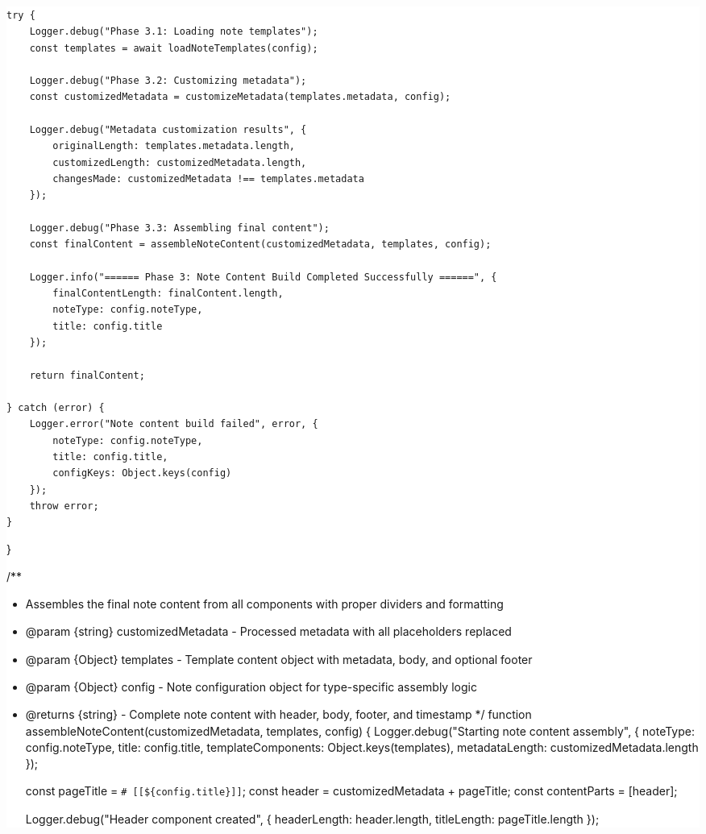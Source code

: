     try {
        Logger.debug("Phase 3.1: Loading note templates");
        const templates = await loadNoteTemplates(config);

        Logger.debug("Phase 3.2: Customizing metadata");
        const customizedMetadata = customizeMetadata(templates.metadata, config);

        Logger.debug("Metadata customization results", {
            originalLength: templates.metadata.length,
            customizedLength: customizedMetadata.length,
            changesMade: customizedMetadata !== templates.metadata
        });

        Logger.debug("Phase 3.3: Assembling final content");
		const finalContent = assembleNoteContent(customizedMetadata, templates, config);

        Logger.info("====== Phase 3: Note Content Build Completed Successfully ======", {
            finalContentLength: finalContent.length,
            noteType: config.noteType,
            title: config.title
        });
        
        return finalContent;
        
    } catch (error) {
        Logger.error("Note content build failed", error, {
            noteType: config.noteType,
            title: config.title,
            configKeys: Object.keys(config)
        });
        throw error;
    }
}

/**
 * Assembles the final note content from all components with proper dividers and formatting
 * @param {string} customizedMetadata - Processed metadata with all placeholders replaced
 * @param {Object} templates - Template content object with metadata, body, and optional footer
 * @param {Object} config - Note configuration object for type-specific assembly logic
 * @returns {string} - Complete note content with header, body, footer, and timestamp
 */
function assembleNoteContent(customizedMetadata, templates, config) {
    Logger.debug("Starting note content assembly", {
        noteType: config.noteType,
        title: config.title,
        templateComponents: Object.keys(templates),
        metadataLength: customizedMetadata.length
    });

    const pageTitle = `# [[${config.title}]]`;
    const header = customizedMetadata + pageTitle;
    const contentParts = [header];

    Logger.debug("Header component created", {
        headerLength: header.length,
        titleLength: pageTitle.length
    });
